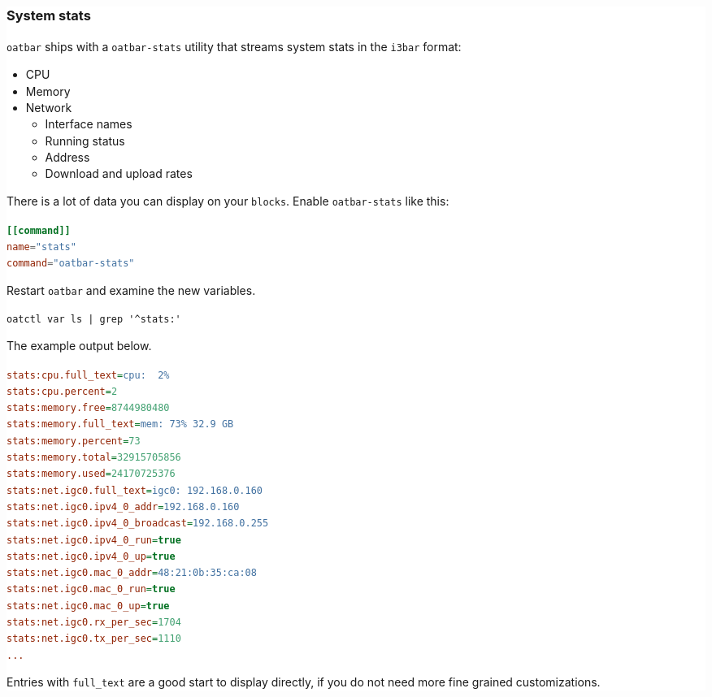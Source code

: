 ```toml
```

### System stats

`oatbar` ships with a `oatbar-stats` utility that streams system stats in the `i3bar`
format:

* CPU
* Memory
* Network
  * Interface names
  * Running status
  * Address
  * Download and upload rates

There is a lot of data you can display on your `blocks`. Enable `oatbar-stats`
like this:

```toml
[[command]]
name="stats"
command="oatbar-stats"
```

Restart `oatbar` and examine the new variables.

```shell
oatctl var ls | grep '^stats:'
```

The example output below. 

```ini
stats:cpu.full_text=cpu:  2%
stats:cpu.percent=2
stats:memory.free=8744980480
stats:memory.full_text=mem: 73% 32.9 GB
stats:memory.percent=73
stats:memory.total=32915705856
stats:memory.used=24170725376
stats:net.igc0.full_text=igc0: 192.168.0.160
stats:net.igc0.ipv4_0_addr=192.168.0.160
stats:net.igc0.ipv4_0_broadcast=192.168.0.255
stats:net.igc0.ipv4_0_run=true
stats:net.igc0.ipv4_0_up=true
stats:net.igc0.mac_0_addr=48:21:0b:35:ca:08
stats:net.igc0.mac_0_run=true
stats:net.igc0.mac_0_up=true
stats:net.igc0.rx_per_sec=1704
stats:net.igc0.tx_per_sec=1110
...
```

Entries with `full_text` are a good start to display directly,
if you do not need more fine grained customizations.
